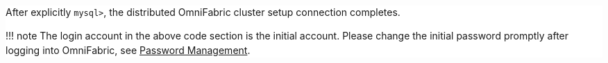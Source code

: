 After explicitly `mysql>`, the distributed OmniFabric cluster setup connection completes.

!!! note
    The login account in the above code section is the initial account. Please change the initial password promptly after logging into OmniFabric, see [Password Management](../../Security/password-mgmt.md).
